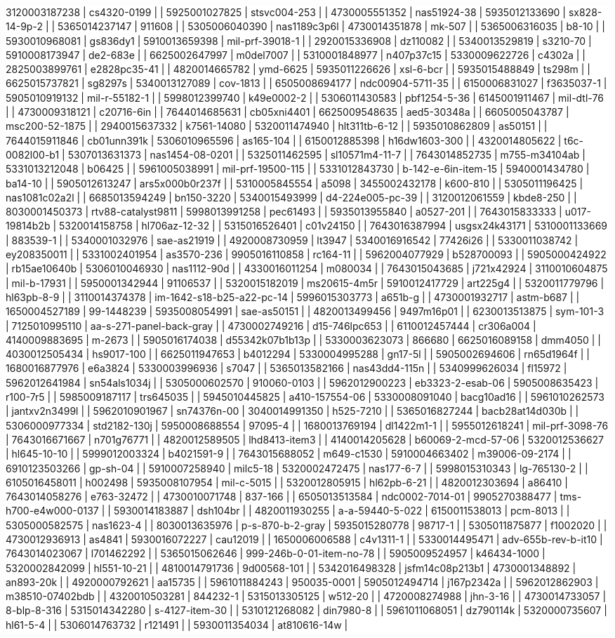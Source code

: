 3120003187238 | cs4320-0199 |  | 5925001027825 | stsvc004-253 |  | 4730005551352 | nas51924-38 | 
5935012133690 | sx828-14-9p-2 |  | 5365014237147 | 911608 |  | 5305006040390 | nas1189c3p6l | 
4730014351878 | mk-507 |  | 5365006316035 | b8-10 |  | 5930010968081 | gs836dy1 | 
5910013659398 | mil-prf-39018-1 |  | 2920015336908 | dz110082 |  | 5340013529819 | s3210-70 | 
5910008173947 | de2-683e |  | 6625002647997 | m0del7007 |  | 5310001848977 | n407p37c15 | 
5330009622726 | c4302a |  | 2825003899761 | e2828pc35-41 |  | 4820014665782 | ymd-6625 | 
5935011226626 | xsl-6-bcr |  | 5935015488849 | ts298m |  | 6625015737821 | sg8297s | 
5340013127089 | cov-1813 |  | 6505008694177 | ndc00904-5711-35 |  | 6150006831027 | f3635037-1 | 
5905010919132 | mil-r-55182-1 |  | 5998012399740 | k49e0002-2 |  | 5306011430583 | pbf1254-5-36 | 
6145001911467 | mil-dtl-76 |  | 4730009318121 | c20716-6in |  | 7644014685631 | cb05xni4401 | 
6625009548635 | aed5-30348a |  | 6605005043787 | msc200-52-1875 |  | 2940015637332 | k7561-14080 | 
5320011474940 | hlt311tb-6-12 |  | 5935010862809 | as50151 |  | 7644015911846 | cb01unn391k | 
5306010965596 | as165-104 |  | 6150012885398 | h16dw1603-300 |  | 4320014805622 | t6c-0082l00-b1 | 
5307013631373 | nas1454-08-0201 |  | 5325011462595 | sl10571m4-11-7 |  | 7643014852735 | m755-m34104ab | 
5331013212048 | b06425 |  | 5961005038991 | mil-prf-19500-115 |  | 5331012843730 | b-142-e-6in-item-15 | 
5940001434780 | ba14-10 |  | 5905012613247 | ars5x000b0r237f |  | 5310005845554 | a5098 | 
3455002432178 | k600-810 |  | 5305011196425 | nas1081c02a2l |  | 6685013594249 | bn150-3220 | 
5340015493999 | d4-224e005-pc-39 |  | 3120012061559 | kbde8-250 |  | 8030001450373 | rtv88-catalyst9811 | 
5998013991258 | pec61493 |  | 5935013955840 | a0527-201 |  | 7643015833333 | u017-19814b2b | 
5320014158758 | hl706az-12-32 |  | 5315016526401 | c01v24150 |  | 7643016387994 | usgsx24k43171 | 
5310001133669 | 883539-1 |  | 5340001032976 | sae-as21919 |  | 4920008730959 | lt3947 | 
5340016916542 | 77426i26 |  | 5330011038742 | ey208350011 |  | 5331002401954 | as3570-236 | 
9905016110858 | rc164-11 |  | 5962004077929 | b528700093 |  | 5905000424922 | rb15ae10640b | 
5306010046930 | nas1112-90d |  | 4330016011254 | m080034 |  | 7643015043685 | j721x42924 | 
3110010604875 | mil-b-17931 |  | 5950001342944 | 91106537 |  | 5320015182019 | ms20615-4m5r | 
5910012417729 | art225g4 |  | 5320011779796 | hl63pb-8-9 |  | 3110014374378 | im-1642-s18-b25-a22-pc-14 | 
5996015303773 | a651b-g |  | 4730001932717 | astm-b687 |  | 1650004527189 | 99-1448239 | 
5935008054991 | sae-as50151 |  | 4820013499456 | 9497m16p01 |  | 6230013513875 | sym-101-3 | 
7125010995110 | aa-s-271-panel-back-gray |  | 4730002749216 | d15-746lpc653 |  | 6110012457444 | cr306a004 | 
4140009883695 | m-2673 |  | 5905016174038 | d55342k07b1b13p |  | 5330003623073 | 866680 | 
6625016089158 | dmm4050 |  | 4030012505434 | hs9017-100 |  | 6625011947653 | b4012294 | 
5330004995288 | gn17-5l |  | 5905002694606 | rn65d1964f |  | 1680016877976 | e6a3824 | 
5330003996936 | s7047 |  | 5365013582166 | nas43dd4-115n |  | 5340999626034 | fl15972 | 
5962012641984 | sn54als1034j |  | 5305000602570 | 910060-0103 |  | 5962012900223 | eb3323-2-esab-06 | 
5905008635423 | r100-7r5 |  | 5985009187117 | trs645035 |  | 5945010445825 | a410-157554-06 | 
5330008091040 | bacg10ad16 |  | 5961010262573 | jantxv2n3499l |  | 5962010901967 | sn74376n-00 | 
3040014991350 | h525-7210 |  | 5365016827244 | bacb28at14d030b |  | 5306000977334 | std2182-130j | 
5950008688554 | 97095-4 |  | 1680013769194 | dl1422m1-1 |  | 5955012618241 | mil-prf-3098-76 | 
7643016671667 | n701g76771 |  | 4820012589505 | lhd8413-item3 |  | 4140014205628 | b60069-2-mcd-57-06 | 
5320012536627 | hl645-10-10 |  | 5999012003324 | b4021591-9 |  | 7643015688052 | m649-c1530 | 
5910004663402 | m39006-09-2174 |  | 6910123503266 | gp-sh-04 |  | 5910007258940 | milc5-18 | 
5320002472475 | nas177-6-7 |  | 5998015310343 | lg-765130-2 |  | 6105016458011 | h002498 | 
5935008107954 | mil-c-5015 |  | 5320012805915 | hl62pb-6-21 |  | 4820012303694 | a86410 | 
7643014058276 | e763-32472 |  | 4730010071748 | 837-166 |  | 6505013513584 | ndc0002-7014-01 | 
9905270388477 | tms-h700-e4w000-0137 |  | 5930014183887 | dsh104br |  | 4820011930255 | a-a-59440-5-022 | 
6150011538013 | pcm-8013 |  | 5305000582575 | nas1623-4 |  | 8030013635976 | p-s-870-b-2-gray | 
5935015280778 | 98717-1 |  | 5305011875877 | f1002020 |  | 4730012936913 | as4841 | 
5930016072227 | cau12019 |  | 1650006006588 | c4v1311-1 |  | 5330014495471 | adv-655b-rev-b-it10 | 
7643014023067 | l701462292 |  | 5365015062646 | 999-246b-0-01-item-no-78 |  | 5905009524957 | k46434-1000 | 
5320002842099 | hl551-10-21 |  | 4810014791736 | 9d00568-101 |  | 5342016498328 | jsfm14c08p213b1 | 
4730001348892 | an893-20k |  | 4920000792621 | aa15735 |  | 5961011884243 | 950035-0001 | 
5905012494714 | j167p2342a |  | 5962012862903 | m38510-07402bdb |  | 4320010503281 | 844232-1 | 
5315013305125 | w512-20 |  | 4720008274988 | jhn-3-16 |  | 4730014733057 | 8-blp-8-316 | 
5315014342280 | s-4127-item-30 |  | 5310121268082 | din7980-8 |  | 5961011068051 | dz790114k | 
5320000735607 | hl61-5-4 |  | 5306014763732 | r121491 |  | 5930011354034 | at810616-14w | 